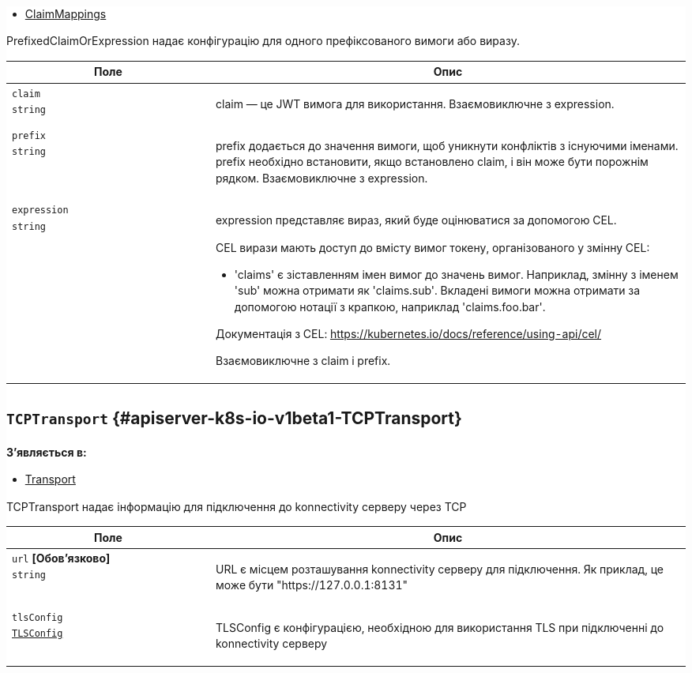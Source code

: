 - [ClaimMappings](#apiserver-k8s-io-v1beta1-ClaimMappings)

PrefixedClaimOrExpression надає конфігурацію для одного префіксованого вимоги або виразу.

<table class="table">
    <thead><tr><th width="30%">Поле</th><th>Опис</th></tr></thead>
    <tbody>
        <tr>
            <td><code>claim</code><br/>
                <code>string</code>
            </td>
            <td><p>claim — це JWT вимога для використання. Взаємовиключне з expression.</p></td>
        </tr>
        <tr>
            <td><code>prefix</code><br/>
                <code>string</code>
            </td>
            <td><p>prefix додається до значення вимоги, щоб уникнути конфліктів з існуючими іменами. prefix необхідно встановити, якщо встановлено claim, і він може бути порожнім рядком. Взаємовиключне з expression.</p></td>
        </tr>
        <tr>
            <td><code>expression</code><br/>
                <code>string</code>
            </td>
            <td><p>expression представляє вираз, який буде оцінюватися за допомогою CEL.</p>
            <p>CEL вирази мають доступ до вмісту вимог токену, організованого у змінну CEL:</p>
            <ul>
                <li>'claims' є зіставленням імен вимог до значень вимог. Наприклад, змінну з іменем 'sub' можна отримати як 'claims.sub'. Вкладені вимоги можна отримати за допомогою нотації з крапкою, наприклад 'claims.foo.bar'.</li>
            </ul>
            <p>Документація з CEL: <a href="/uk/docs/reference/using-api/cel/">https://kubernetes.io/docs/reference/using-api/cel/</a></p>
            <p>Взаємовиключне з claim і prefix.</p></td>
        </tr>
    </tbody>
</table>

## `TCPTransport` {#apiserver-k8s-io-v1beta1-TCPTransport}

**З’являється в:**

- [Transport](#apiserver-k8s-io-v1beta1-Transport)

TCPTransport надає інформацію для підключення до konnectivity серверу через TCP

<table class="table">
    <thead><tr><th width="30%">Поле</th><th>Опис</th></tr></thead>
    <tbody>
        <tr>
            <td><code>url</code> <b>[Обовʼязково]</b><br/>
                <code>string</code>
            </td>
            <td><p>URL є місцем розташування konnectivity серверу для підключення. Як приклад, це може бути &quot;https://127.0.0.1:8131&quot;</p></td>
        </tr>
        <tr>
            <td><code>tlsConfig</code><br/>
                <a href="#apiserver-k8s-io-v1beta1-TLSConfig"><code>TLSConfig</code></a>
            </td>
            <td><p>TLSConfig є конфігурацією, необхідною для використання TLS при підключенні до konnectivity серверу</p></td>
        </tr>
    </tbody>
</table>